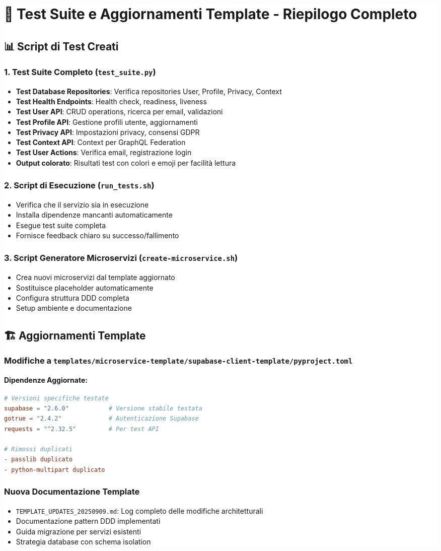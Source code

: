 # 🧪 Test Suite e Aggiornamenti Template - Riepilogo Completo

## 📊 Script di Test Creati

### 1. Test Suite Completo (`test_suite.py`)
- **Test Database Repositories**: Verifica repositories User, Profile, Privacy, Context
- **Test Health Endpoints**: Health check, readiness, liveness
- **Test User API**: CRUD operations, ricerca per email, validazioni
- **Test Profile API**: Gestione profili utente, aggiornamenti
- **Test Privacy API**: Impostazioni privacy, consensi GDPR
- **Test Context API**: Context per GraphQL Federation
- **Test User Actions**: Verifica email, registrazione login
- **Output colorato**: Risultati test con colori e emoji per facilità lettura

### 2. Script di Esecuzione (`run_tests.sh`)
- Verifica che il servizio sia in esecuzione
- Installa dipendenze mancanti automaticamente
- Esegue test suite completa
- Fornisce feedback chiaro su successo/fallimento

### 3. Script Generatore Microservizi (`create-microservice.sh`)
- Crea nuovi microservizi dal template aggiornato
- Sostituisce placeholder automaticamente
- Configura struttura DDD completa
- Setup ambiente e documentazione

## 🏗️ Aggiornamenti Template

### Modifiche a `templates/microservice-template/supabase-client-template/pyproject.toml`

**Dipendenze Aggiornate:**
```toml
# Versioni specifiche testate
supabase = "2.6.0"           # Versione stabile testata
gotrue = "2.4.2"             # Autenticazione Supabase
requests = "^2.32.5"         # Per test API

# Rimossi duplicati
- passlib duplicato
- python-multipart duplicato
```

### Nuova Documentazione Template
- `TEMPLATE_UPDATES_20250909.md`: Log completo delle modifiche architetturali
- Documentazione pattern DDD implementati
- Guida migrazione per servizi esistenti
- Strategia database con schema isolation
